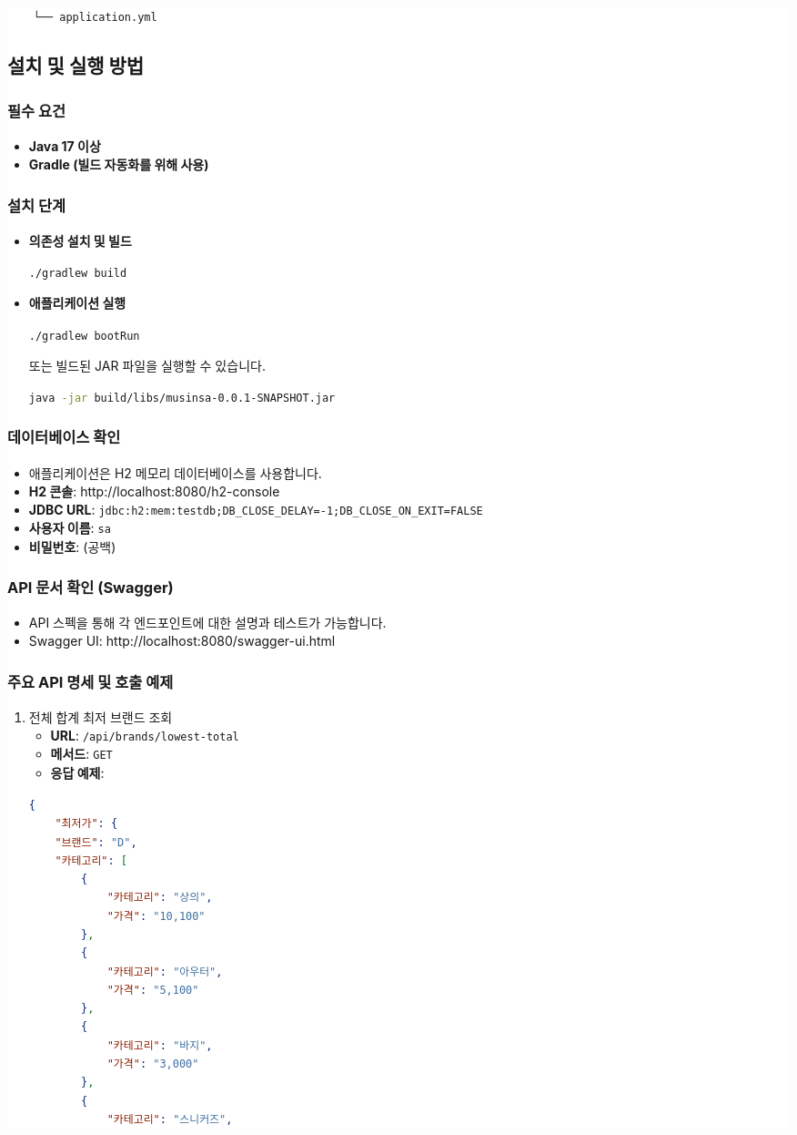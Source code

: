 ```plaintext
    └── application.yml
```

## 설치 및 실행 방법

### 필수 요건

- **Java 17 이상**
- **Gradle (빌드 자동화를 위해 사용)**

### 설치 단계

- **의존성 설치 및 빌드**
    ```bash
    ./gradlew build
    ```

- **애플리케이션 실행**
    ```bash
    ./gradlew bootRun
    ```
  또는 빌드된 JAR 파일을 실행할 수 있습니다.
    ```bash
    java -jar build/libs/musinsa-0.0.1-SNAPSHOT.jar
    ```

### 데이터베이스 확인

- 애플리케이션은 H2 메모리 데이터베이스를 사용합니다.
- **H2 콘솔**: http://localhost:8080/h2-console
- **JDBC URL**: `jdbc:h2:mem:testdb;DB_CLOSE_DELAY=-1;DB_CLOSE_ON_EXIT=FALSE`
- **사용자 이름**: `sa`
- **비밀번호**: (공백)

### API 문서 확인 (Swagger)

- API 스펙을 통해 각 엔드포인트에 대한 설명과 테스트가 가능합니다.
- Swagger UI: http://localhost:8080/swagger-ui.html

### 주요 API 명세 및 호출 예제

1.  전체 합계 최저 브랜드 조회
    - **URL**: `/api/brands/lowest-total`
    - **메서드**: `GET`
    - **응답 예제**:
    ```json
    {
        "최저가": {
        "브랜드": "D",
        "카테고리": [
            {
                "카테고리": "상의",
                "가격": "10,100"
            },
            {
                "카테고리": "아우터",
                "가격": "5,100"
            },
            {
                "카테고리": "바지",
                "가격": "3,000"
            },
            {
                "카테고리": "스니커즈",